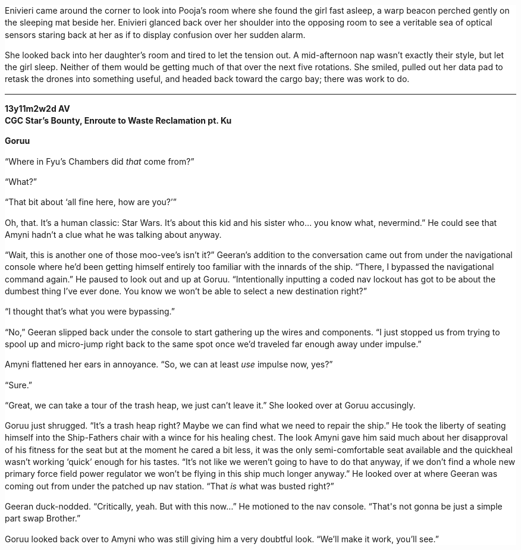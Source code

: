 Enivieri came around the corner to look into Pooja’s room where she found the girl fast asleep, a warp beacon perched gently on the sleeping mat beside her. Enivieri glanced back over her shoulder into the opposing room to see a veritable sea of optical sensors staring back at her as if to display confusion over her sudden alarm.  

She looked back into her daughter’s room and tired to let the tension out. A mid-afternoon nap wasn’t exactly their style, but let the girl sleep. Neither of them would be getting much of that over the next five rotations. She smiled, pulled out her data pad to retask the drones into something useful, and headed back toward the cargo bay; there was work to do.  

---

**13y11m2w2d AV**  
**CGC Star’s Bounty, Enroute to Waste Reclamation pt. Ku**  

**Goruu**  

“Where in Fyu’s Chambers did _that_ come from?”  

“What?”  

“That bit about ‘all fine here, how are you?’”  

Oh, that. It’s a human classic: Star Wars. It’s about this kid and his sister who… you know what, nevermind.” He could see that Amyni hadn’t a clue what he was talking about anyway.  

“Wait, this is another one of those moo-vee’s isn’t it?” Geeran’s addition to the conversation came out from under the navigational console where he’d been getting himself entirely too familiar with the innards of the ship. “There, I bypassed the navigational command again.” He paused to look out and up at Goruu. “Intentionally inputting a coded nav lockout has got to be about the dumbest thing I’ve ever done. You know we won’t be able to select a new destination right?”  

“I thought that’s what you were bypassing.”  

“No,” Geeran slipped back under the console to start gathering up the wires and components. “I just stopped us from trying to spool up and micro-jump right back to the same spot once we’d traveled far enough away under impulse.”  

Amyni flattened her ears in annoyance. “So, we can at least _use_ impulse now, yes?”  

“Sure.”  

“Great, we can take a tour of the trash heap, we just can’t leave it.” She looked over at Goruu accusingly.  

Goruu just shrugged. “It’s a trash heap right? Maybe we can find what we need to repair the ship.” He took the liberty of seating himself into the Ship-Fathers chair with a wince for his healing chest. The look Amyni gave him said much about her disapproval of his fitness for the seat but at the moment he cared a bit less, it was the only semi-comfortable seat available and the quickheal wasn’t working ‘quick’ enough for his tastes. “It’s not like we weren’t going to have to do that anyway, if we don’t find a whole new primary force field power regulator we won’t be flying in this ship much longer anyway.” He looked over at where Geeran was coming out from under the patched up nav station. “That _is_ what was busted right?”  

Geeran duck-nodded. “Critically, yeah. But with this now…” He motioned to the nav console. “That's not gonna be just a simple part swap Brother.”  

Goruu looked back over to Amyni who was still giving him a very doubtful look. “We’ll make it work, you’ll see.”  
